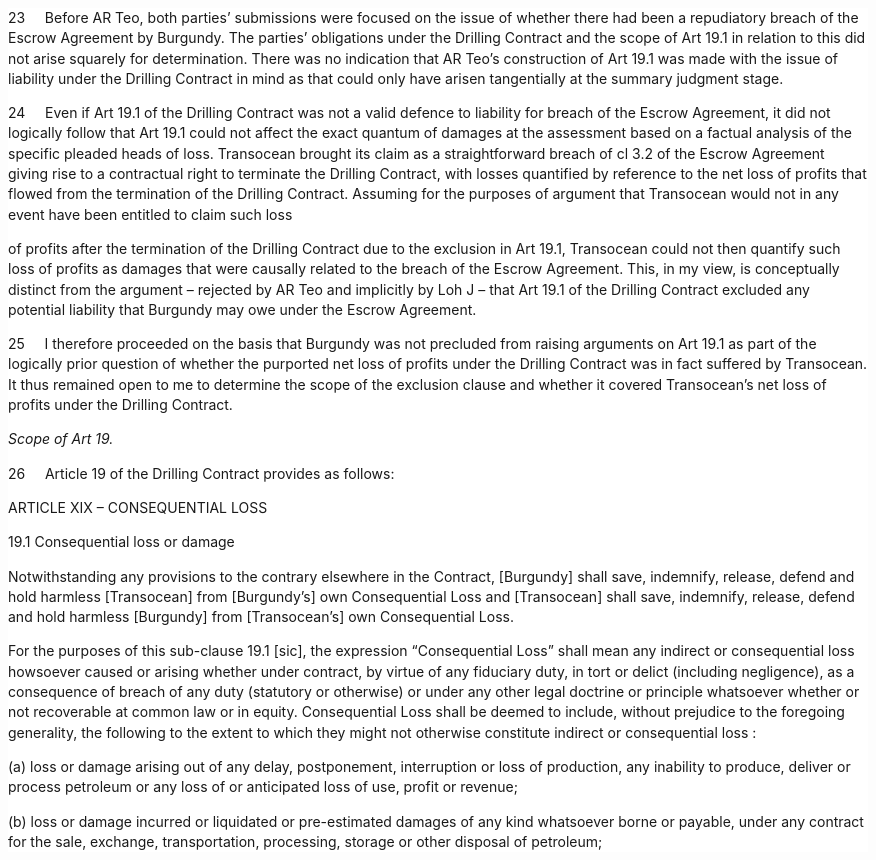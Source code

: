 23     Before AR Teo, both parties’ submissions were focused on the issue of whether there had been a repudiatory breach of the Escrow Agreement by Burgundy. The parties’ obligations under the Drilling Contract and the scope of Art 19.1 in relation to this did not arise squarely for determination. There was no indication that AR Teo’s construction of Art 19.1 was made with the issue of liability under the Drilling Contract in mind as that could only have arisen tangentially at the summary judgment stage. 

24     Even if Art 19.1 of the Drilling Contract was not a valid defence to liability for breach of the Escrow Agreement, it did not logically follow that Art 19.1 could not affect the exact quantum of damages at the assessment based on a factual analysis of the specific pleaded heads of loss. Transocean brought its claim as a straightforward breach of cl 3.2 of the Escrow Agreement giving rise to a contractual right to terminate the Drilling Contract, with losses quantified by reference to the net loss of profits that flowed from the termination of the Drilling Contract. Assuming for the purposes of argument that Transocean would not in any event have been entitled to claim such loss 


of profits after the termination of the Drilling Contract due to the exclusion in Art 19.1, Transocean could not then quantify such loss of profits as damages that were causally related to the breach of the Escrow Agreement. This, in my view, is conceptually distinct from the argument – rejected by AR Teo and implicitly by Loh J – that Art 19.1 of the Drilling Contract excluded any potential liability that Burgundy may owe under the Escrow Agreement. 

25     I therefore proceeded on the basis that Burgundy was not precluded from raising arguments on Art 19.1 as part of the logically prior question of whether the purported net loss of profits under the Drilling Contract was in fact suffered by Transocean. It thus remained open to me to determine the scope of the exclusion clause and whether it covered Transocean’s net loss of profits under the Drilling Contract. 

_Scope of Art 19._ 

26     Article 19 of the Drilling Contract provides as follows: 

 ARTICLE XIX – CONSEQUENTIAL LOSS 

 19.1 Consequential loss or damage 

 Notwithstanding any provisions to the contrary elsewhere in the Contract, [Burgundy] shall save, indemnify, release, defend and hold harmless [Transocean] from [Burgundy’s] own Consequential Loss and [Transocean] shall save, indemnify, release, defend and hold harmless [Burgundy] from [Transocean’s] own Consequential Loss. 

 For the purposes of this sub-clause 19.1 [sic], the expression “Consequential Loss” shall mean any indirect or consequential loss howsoever caused or arising whether under contract, by virtue of any fiduciary duty, in tort or delict (including negligence), as a consequence of breach of any duty (statutory or otherwise) or under any other legal doctrine or principle whatsoever whether or not recoverable at common law or in equity. Consequential Loss shall be deemed to include, without prejudice to the foregoing generality, the following to the extent to which they might not otherwise constitute indirect or consequential loss : 

 (a) loss or damage arising out of any delay, postponement, interruption or loss of production, any inability to produce, deliver or process petroleum or any loss of or anticipated loss of use, profit or revenue; 

 (b) loss or damage incurred or liquidated or pre-estimated damages of any kind whatsoever borne or payable, under any contract for the sale, exchange, transportation, processing, storage or other disposal of petroleum; 
